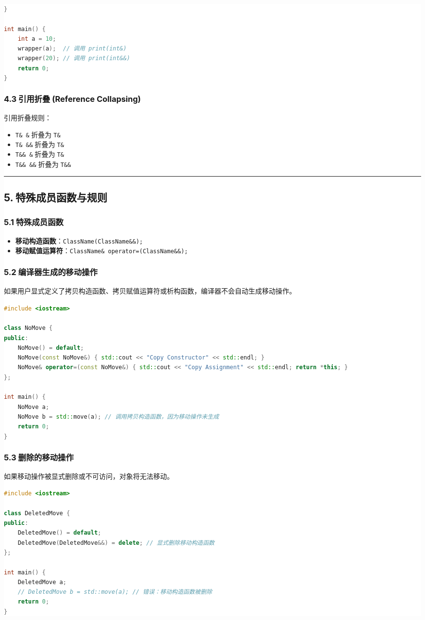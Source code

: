 ```cpp
}

int main() {
    int a = 10;
    wrapper(a);  // 调用 print(int&)
    wrapper(20); // 调用 print(int&&)
    return 0;
}
```

### 4.3 引用折叠 (Reference Collapsing)
引用折叠规则：
- `T& &` 折叠为 `T&`
- `T& &&` 折叠为 `T&`
- `T&& &` 折叠为 `T&`
- `T&& &&` 折叠为 `T&&`

---

## 5. 特殊成员函数与规则

### 5.1 特殊成员函数
- **移动构造函数**：`ClassName(ClassName&&);`
- **移动赋值运算符**：`ClassName& operator=(ClassName&&);`

### 5.2 编译器生成的移动操作
如果用户显式定义了拷贝构造函数、拷贝赋值运算符或析构函数，编译器不会自动生成移动操作。

```cpp
#include <iostream>

class NoMove {
public:
    NoMove() = default;
    NoMove(const NoMove&) { std::cout << "Copy Constructor" << std::endl; }
    NoMove& operator=(const NoMove&) { std::cout << "Copy Assignment" << std::endl; return *this; }
};

int main() {
    NoMove a;
    NoMove b = std::move(a); // 调用拷贝构造函数，因为移动操作未生成
    return 0;
}
```

### 5.3 删除的移动操作
如果移动操作被显式删除或不可访问，对象将无法移动。

```cpp
#include <iostream>

class DeletedMove {
public:
    DeletedMove() = default;
    DeletedMove(DeletedMove&&) = delete; // 显式删除移动构造函数
};

int main() {
    DeletedMove a;
    // DeletedMove b = std::move(a); // 错误：移动构造函数被删除
    return 0;
}
```

